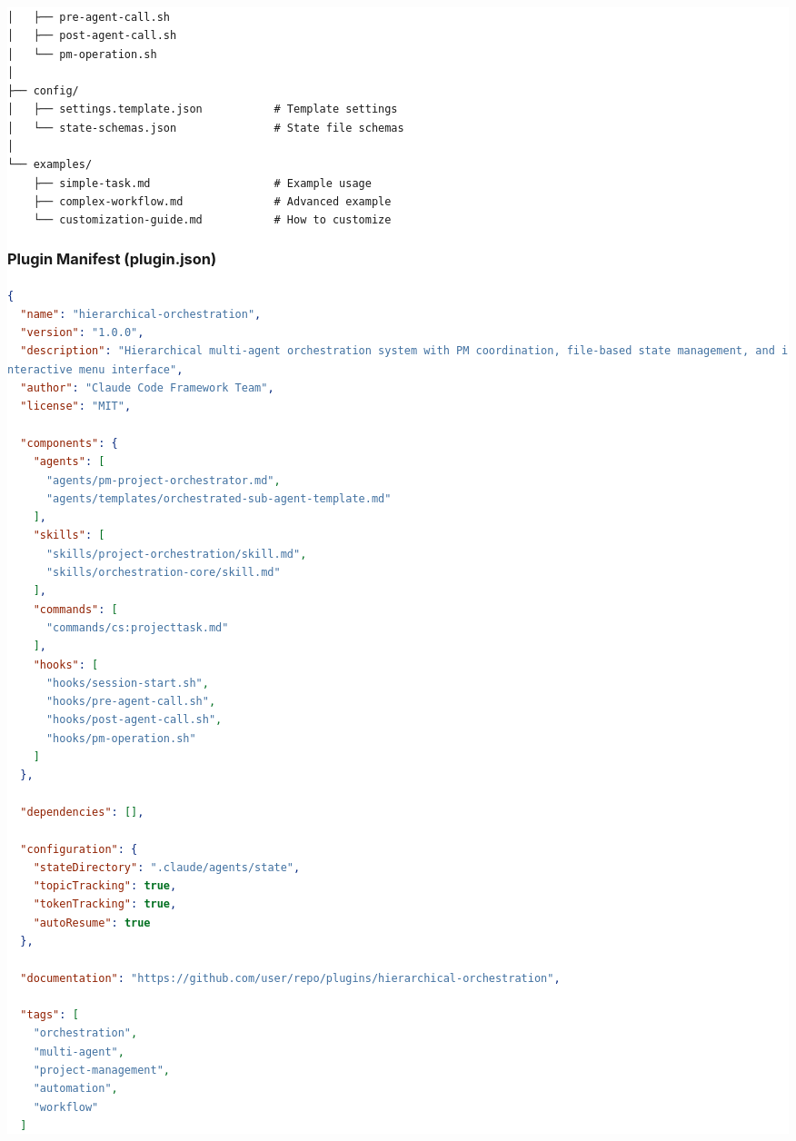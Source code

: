 ```
│   ├── pre-agent-call.sh
│   ├── post-agent-call.sh
│   └── pm-operation.sh
│
├── config/
│   ├── settings.template.json           # Template settings
│   └── state-schemas.json               # State file schemas
│
└── examples/
    ├── simple-task.md                   # Example usage
    ├── complex-workflow.md              # Advanced example
    └── customization-guide.md           # How to customize
```

### Plugin Manifest (plugin.json)

```json
{
  "name": "hierarchical-orchestration",
  "version": "1.0.0",
  "description": "Hierarchical multi-agent orchestration system with PM coordination, file-based state management, and interactive menu interface",
  "author": "Claude Code Framework Team",
  "license": "MIT",

  "components": {
    "agents": [
      "agents/pm-project-orchestrator.md",
      "agents/templates/orchestrated-sub-agent-template.md"
    ],
    "skills": [
      "skills/project-orchestration/skill.md",
      "skills/orchestration-core/skill.md"
    ],
    "commands": [
      "commands/cs:projecttask.md"
    ],
    "hooks": [
      "hooks/session-start.sh",
      "hooks/pre-agent-call.sh",
      "hooks/post-agent-call.sh",
      "hooks/pm-operation.sh"
    ]
  },

  "dependencies": [],

  "configuration": {
    "stateDirectory": ".claude/agents/state",
    "topicTracking": true,
    "tokenTracking": true,
    "autoResume": true
  },

  "documentation": "https://github.com/user/repo/plugins/hierarchical-orchestration",

  "tags": [
    "orchestration",
    "multi-agent",
    "project-management",
    "automation",
    "workflow"
  ]
```